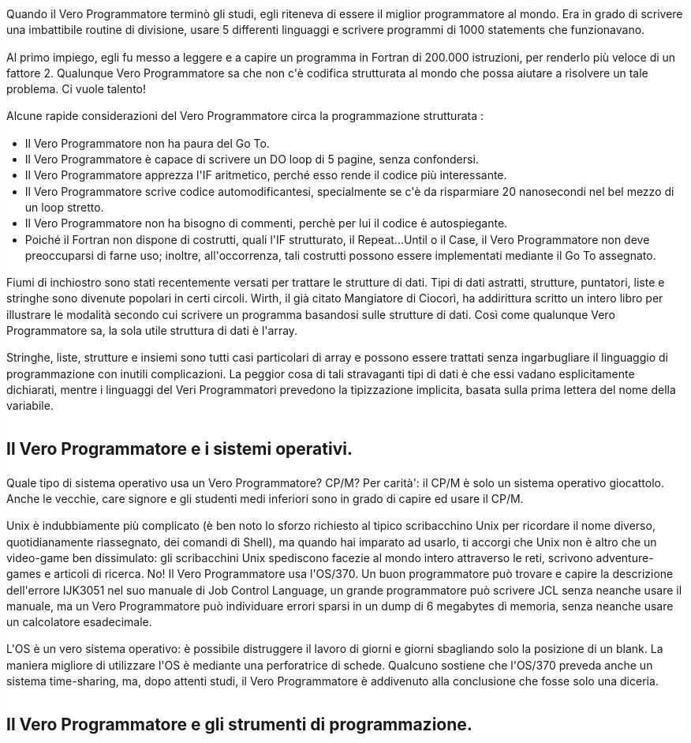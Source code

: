 Quando il Vero Programmatore terminò gli studi, egli riteneva di essere il miglior programmatore al mondo. Era in grado di scrivere una imbattibile routine di divisione, usare 5 differenti linguaggi e scrivere programmi di 1000 statements che funzionavano.

Al primo impiego, egli fu messo a leggere e a capire un programma in Fortran di 200.000 istruzioni, per renderlo più veloce di un fattore 2. Qualunque Vero Programmatore sa che non c'è codifica strutturata al mondo che possa aiutare a risolvere un tale problema. Ci vuole talento!

Alcune rapide considerazioni del Vero Programmatore circa la programmazione strutturata : 
- Il Vero Programmatore non ha paura del Go To.
- Il Vero Programmatore è capace di scrivere un DO loop di 5 pagine, senza confondersi.
- Il Vero Programmatore apprezza l'IF aritmetico, perché esso rende il codice più interessante.
- Il Vero Programmatore scrive codice automodificantesi, specialmente se c'è da risparmiare 20 nanosecondi nel bel mezzo di un loop stretto.
- Il Vero Programmatore non ha bisogno di commenti, perchè per lui il codice è autospiegante.
- Poiché il Fortran non dispone di costrutti, quali l'IF strutturato, il Repeat...Until o il Case, il Vero Programmatore non deve preoccuparsi di farne uso; inoltre, all'occorrenza, tali costrutti possono essere implementati mediante il Go To assegnato.

Fiumi di inchiostro sono stati recentemente versati per trattare le strutture di dati. Tipi di dati astratti, strutture, puntatori, liste e stringhe sono divenute popolari in certi circoli. Wirth, il già citato Mangiatore di Ciocorì, ha addirittura scritto un intero libro per illustrare le modalità secondo cui scrivere un programma basandosi sulle strutture di dati. Così come qualunque Vero Programmatore sa, la sola utile struttura di dati è l'array.

Stringhe, liste, strutture e insiemi sono tutti casi particolari di array e possono essere trattati senza ingarbugliare il linguaggio di programmazione con inutili complicazioni. La peggior cosa di tali stravaganti tipi di dati è che essi vadano esplicitamente dichiarati, mentre i linguaggi del Veri Programmatori prevedono la tipizzazione implicita, basata sulla prima lettera del nome della variabile.

## Il Vero Programmatore e i sistemi operativi. 
Quale tipo di sistema operativo usa un Vero Programmatore? CP/M? Per carità': il CP/M è solo un sistema operativo giocattolo. Anche le vecchie, care signore e gli studenti medi inferiori sono in grado di capire ed usare il CP/M.

Unix è indubbiamente più complicato (è ben noto lo sforzo richiesto al tipico scribacchino Unix per ricordare il nome diverso, quotidianamente riassegnato, dei comandi di Shell), ma quando hai imparato ad usarlo, ti accorgi che Unix non è altro che un video-game ben dissimulato: gli scribacchini Unix spediscono facezie al mondo intero attraverso le reti, scrivono adventure-games e articoli di ricerca. No! Il Vero Programmatore usa l'OS/370. Un buon programmatore può trovare e capire la descrizione dell'errore IJK3051 nel suo manuale di Job Control Language, un grande programmatore può scrivere JCL senza neanche usare il manuale, ma un Vero Programmatore può individuare errori sparsi in un dump di 6 megabytes di memoria, senza neanche usare un calcolatore esadecimale.

L'OS è un vero sistema operativo: è possibile distruggere il lavoro di giorni e giorni sbagliando solo la posizione di un blank. La maniera migliore di utilizzare l'OS è mediante una perforatrice di schede. Qualcuno sostiene che l'OS/370 preveda anche un sistema time-sharing, ma, dopo attenti studi, il Vero Programmatore è addivenuto alla conclusione che fosse solo una diceria. 

## Il Vero Programmatore e gli strumenti di programmazione.